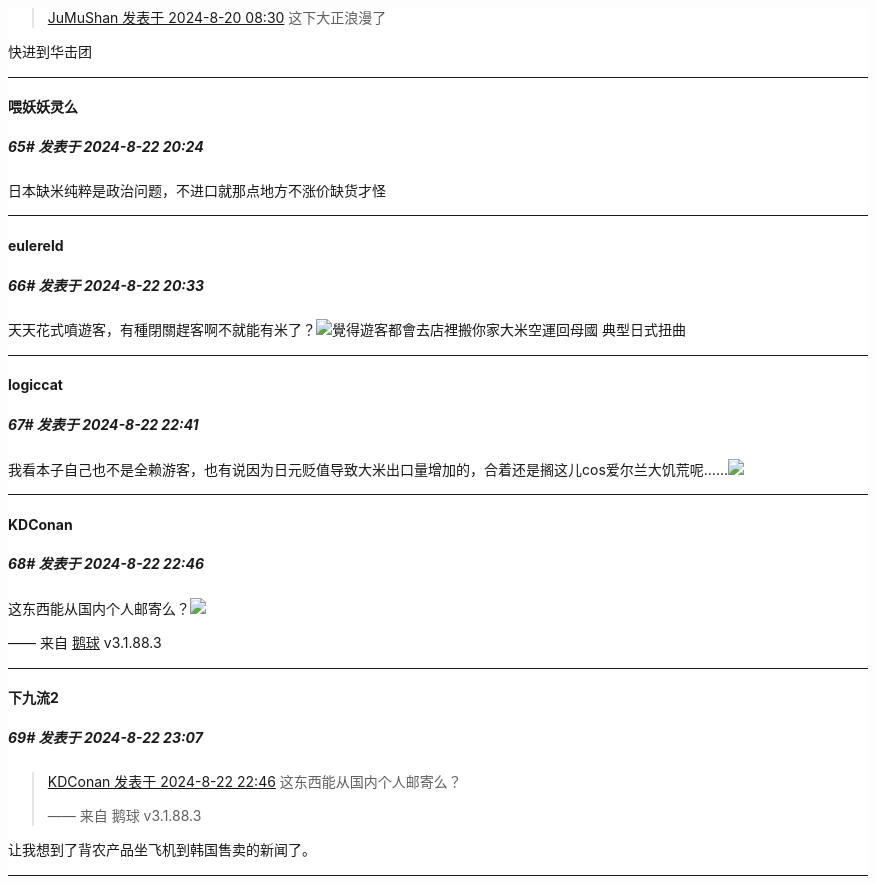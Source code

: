 <blockquote><a href="httphttps://bbs.saraba1st.com/2b/forum.php?mod=redirect&amp;goto=findpost&amp;pid=65949773&amp;ptid=2195764" target="_blank">JuMuShan 发表于 2024-8-20 08:30</a>
这下大正浪漫了</blockquote>
快进到华击团

*****

####  喂妖妖灵么  
##### 65#       发表于 2024-8-22 20:24

日本缺米纯粹是政治问题，不进口就那点地方不涨价缺货才怪


*****

####  eulereld  
##### 66#       发表于 2024-8-22 20:33

天天花式噴遊客，有種閉關趕客啊不就能有米了？<img src="https://static.saraba1st.com/image/smiley/face2017/037.png" referrerpolicy="no-referrer">覺得遊客都會去店裡搬你家大米空運回母國
典型日式扭曲


*****

####  logiccat  
##### 67#       发表于 2024-8-22 22:41

我看本子自己也不是全赖游客，也有说因为日元贬值导致大米出口量增加的，合着还是搁这儿cos爱尔兰大饥荒呢……<img src="https://static.saraba1st.com/image/smiley/face2017/091.png" referrerpolicy="no-referrer">


*****

####  KDConan  
##### 68#       发表于 2024-8-22 22:46

这东西能从国内个人邮寄么？<img src="https://static.saraba1st.com/image/smiley/face2017/007.png" referrerpolicy="no-referrer">

—— 来自 [鹅球](https://www.pgyer.com/GcUxKd4w) v3.1.88.3


*****

####  下九流2  
##### 69#       发表于 2024-8-22 23:07

<blockquote><a href="httphttps://bbs.saraba1st.com/2b/forum.php?mod=redirect&amp;goto=findpost&amp;pid=65985270&amp;ptid=2195764" target="_blank">KDConan 发表于 2024-8-22 22:46</a>
这东西能从国内个人邮寄么？

—— 来自 鹅球 v3.1.88.3</blockquote>
让我想到了背农产品坐飞机到韩国售卖的新闻了。


*****
